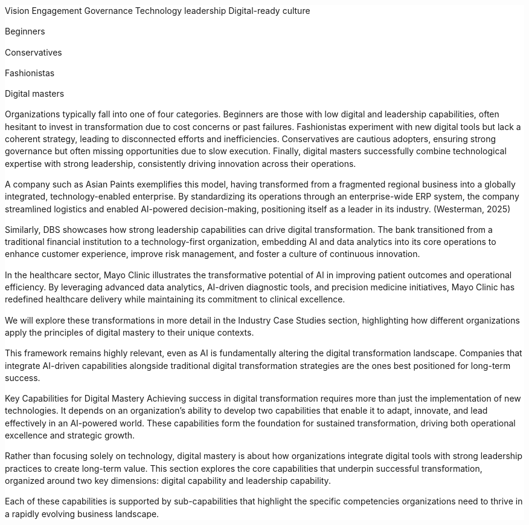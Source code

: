 Vision
Engagement
Governance
Technology leadership
Digital-ready culture

Beginners

Conservatives

Fashionistas

Digital masters

Organizations typically fall into one of four categories. Beginners are those with low digital and leadership capabilities, often hesitant to invest in transformation due to cost concerns or past failures. Fashionistas experiment with new digital tools but lack a coherent strategy, leading to disconnected efforts and inefficiencies. Conservatives are cautious adopters, ensuring strong governance but often missing opportunities due to slow execution. Finally, digital masters successfully combine technological expertise with strong leadership, consistently driving innovation across their operations.

A company such as Asian Paints exemplifies this model, having transformed from a fragmented regional business into a globally integrated, technology-enabled enterprise. By standardizing its operations through an enterprise-wide ERP system, the company streamlined logistics and enabled AI-powered decision-making, positioning itself as a leader in its industry. (Westerman, 2025)

Similarly, DBS showcases how strong leadership capabilities can drive digital transformation. The bank transitioned from a traditional financial institution to a technology-first organization, embedding AI and data analytics into its core operations to enhance customer experience, improve risk management, and foster a culture of continuous innovation.

In the healthcare sector, Mayo Clinic illustrates the transformative potential of AI in improving patient outcomes and operational efficiency. By leveraging advanced data analytics, AI-driven diagnostic tools, and precision medicine initiatives, Mayo Clinic has redefined healthcare delivery while maintaining its commitment to clinical excellence.

We will explore these transformations in more detail in the Industry Case Studies section, highlighting how different organizations apply the principles of digital mastery to their unique contexts.

This framework remains highly relevant, even as AI is fundamentally altering the digital transformation landscape. Companies that integrate AI-driven capabilities alongside traditional digital transformation strategies are the ones best positioned for long-term success.

Key Capabilities for Digital Mastery
Achieving success in digital transformation requires more than just the implementation of new technologies. It depends on an organization’s ability to develop two capabilities that enable it to adapt, innovate, and lead effectively in an AI-powered world. These capabilities form the foundation for sustained transformation, driving both operational excellence and strategic growth.

Rather than focusing solely on technology, digital mastery is about how organizations integrate digital tools with strong leadership practices to create long-term value. This section explores the core capabilities that underpin successful transformation, organized around two key dimensions: digital capability and leadership capability.

Each of these capabilities is supported by sub-capabilities that highlight the specific competencies organizations need to thrive in a rapidly evolving business landscape.
